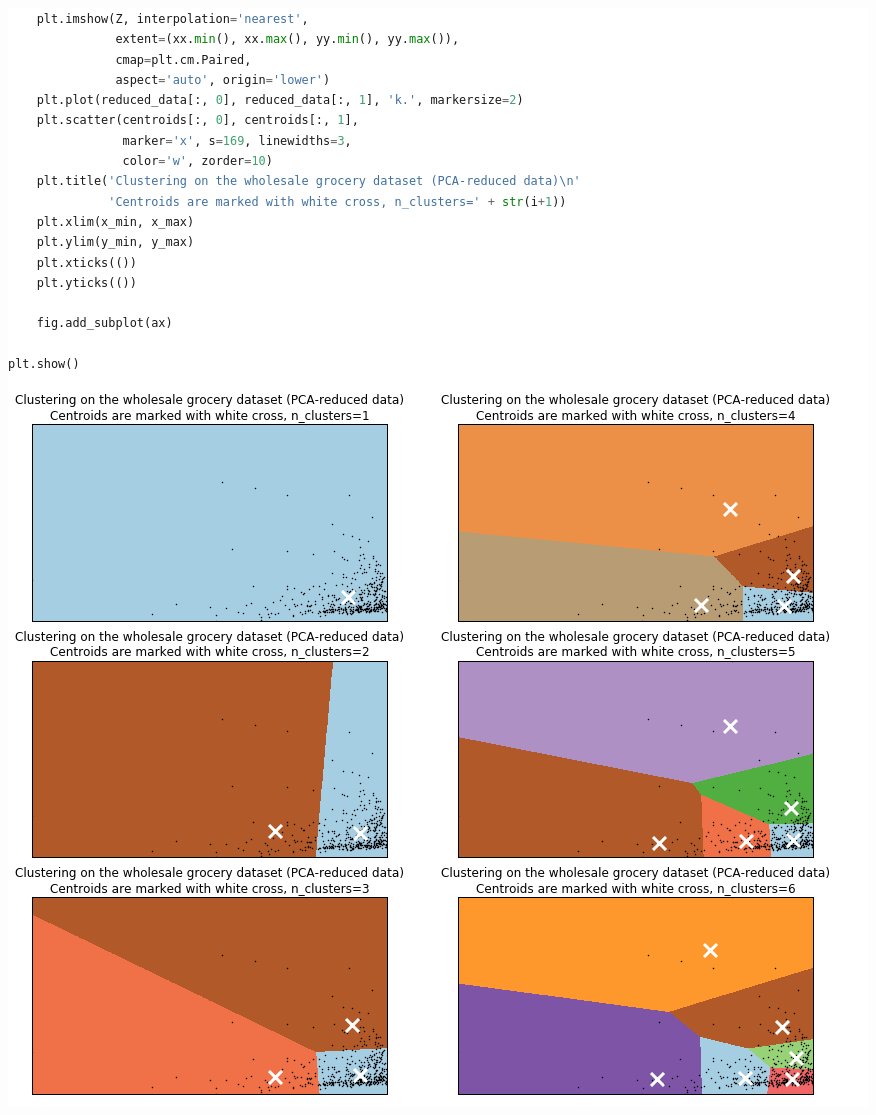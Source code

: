 ```python
    plt.imshow(Z, interpolation='nearest',
               extent=(xx.min(), xx.max(), yy.min(), yy.max()),
               cmap=plt.cm.Paired,
               aspect='auto', origin='lower')
    plt.plot(reduced_data[:, 0], reduced_data[:, 1], 'k.', markersize=2)
    plt.scatter(centroids[:, 0], centroids[:, 1],
                marker='x', s=169, linewidths=3,
                color='w', zorder=10)
    plt.title('Clustering on the wholesale grocery dataset (PCA-reduced data)\n'
              'Centroids are marked with white cross, n_clusters=' + str(i+1))
    plt.xlim(x_min, x_max)
    plt.ylim(y_min, y_max)
    plt.xticks(())
    plt.yticks(())
    
    fig.add_subplot(ax)
    
plt.show()
```


![png](output_70_0.png)
